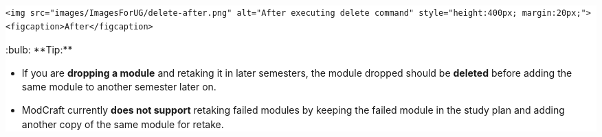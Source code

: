     <img src="images/ImagesForUG/delete-after.png" alt="After executing delete command" style="height:400px; margin:20px;">
    <figcaption>After</figcaption>
  </figure>
</div>

<div class="alert alert-primary"><md>:bulb: **Tip:**

* If you are **dropping a module** and retaking it in later semesters, the module dropped should be **deleted** before adding the same module to another semester later on.

* ModCraft currently **does not support** retaking failed modules by keeping the failed module in the study plan and adding another copy of the same module for retake.
